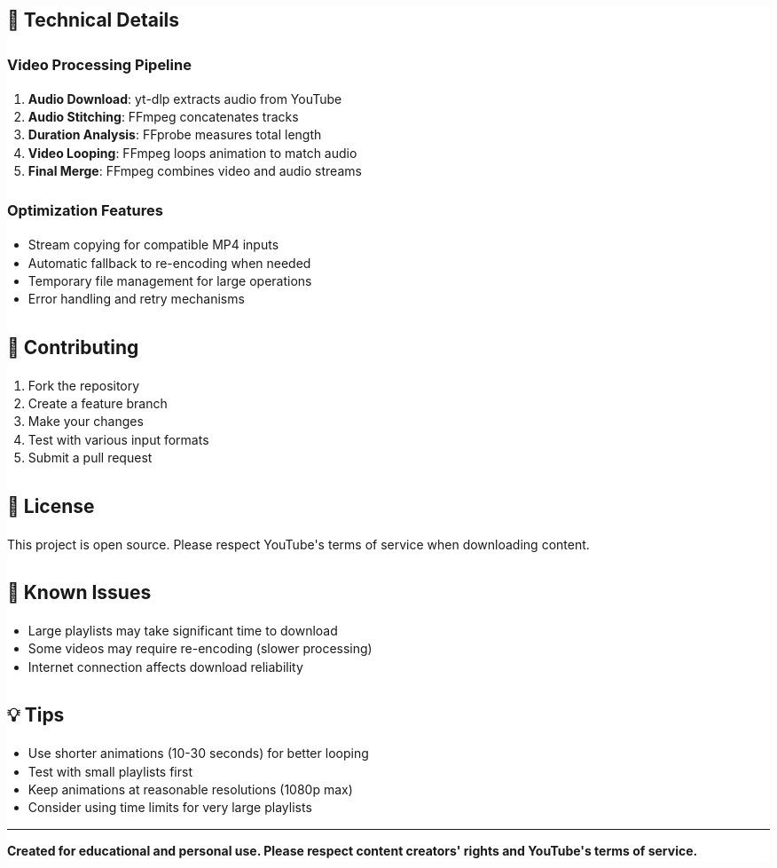 ## 🔧 Technical Details

### Video Processing Pipeline
1. **Audio Download**: yt-dlp extracts audio from YouTube
2. **Audio Stitching**: FFmpeg concatenates tracks
3. **Duration Analysis**: FFprobe measures total length
4. **Video Looping**: FFmpeg loops animation to match audio
5. **Final Merge**: FFmpeg combines video and audio streams

### Optimization Features
- Stream copying for compatible MP4 inputs
- Automatic fallback to re-encoding when needed
- Temporary file management for large operations
- Error handling and retry mechanisms

## 🤝 Contributing

1. Fork the repository
2. Create a feature branch
3. Make your changes
4. Test with various input formats
5. Submit a pull request

## 📝 License

This project is open source. Please respect YouTube's terms of service when downloading content.

## 🐛 Known Issues

- Large playlists may take significant time to download
- Some videos may require re-encoding (slower processing)
- Internet connection affects download reliability

## 💡 Tips

- Use shorter animations (10-30 seconds) for better looping
- Test with small playlists first
- Keep animations at reasonable resolutions (1080p max)
- Consider using time limits for very large playlists

---

**Created for educational and personal use. Please respect content creators' rights and YouTube's terms of service.**
